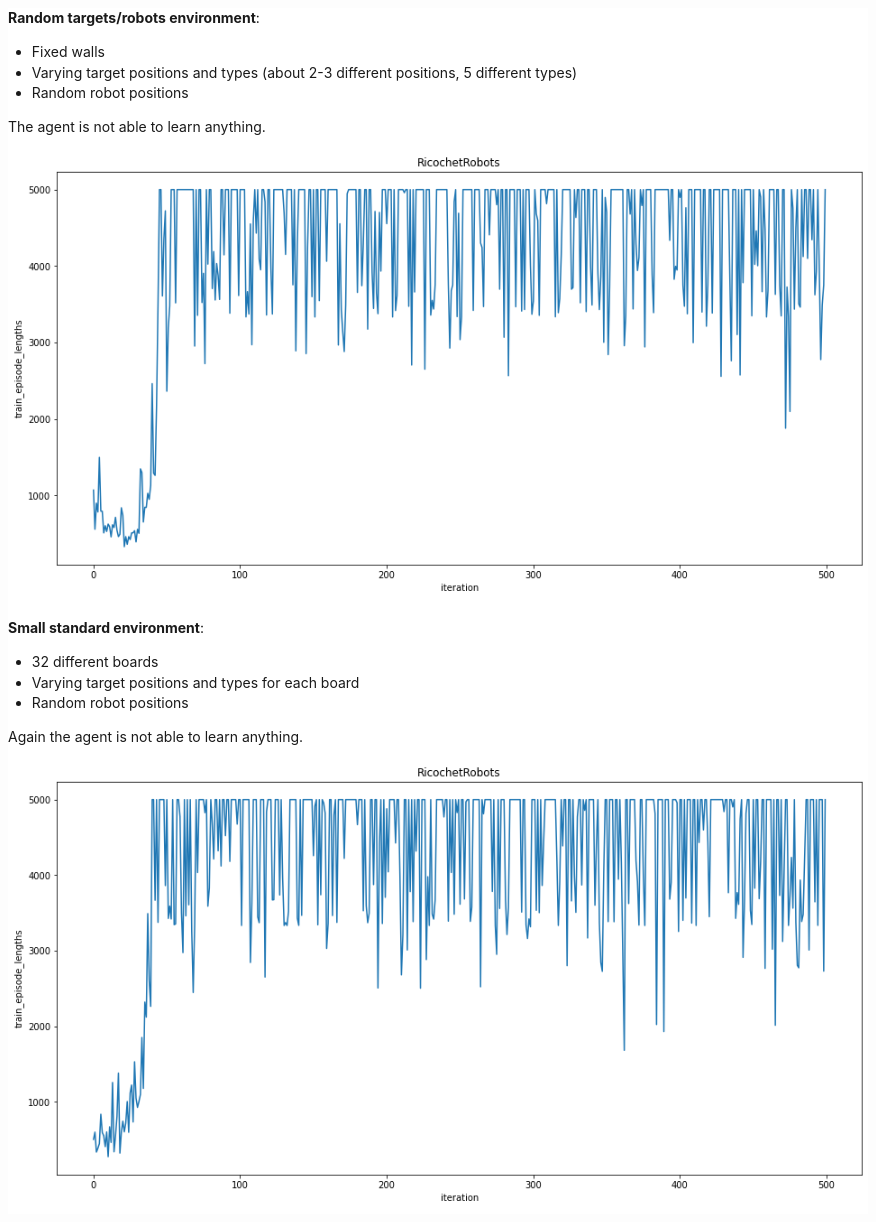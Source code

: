**Random targets/robots environment**:

- Fixed walls
- Varying target positions and types (about 2-3 different positions, 5 different types)
- Random robot positions

The agent is not able to learn anything.

![Random targets/robots environment](experiments/rainbow-easy-one-board-random-robots-v0-length.png)

**Small standard environment**:

- 32 different boards
- Varying target positions and types for each board
- Random robot positions

Again the agent is not able to learn anything.

![Small standard environment](experiments/rainbow-small-standard-v0-length.png)
